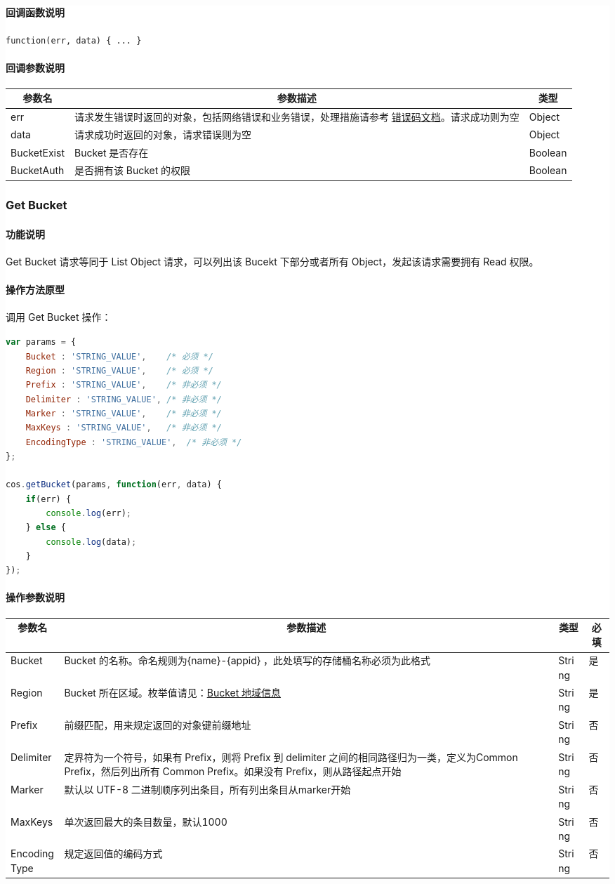 #### 回调函数说明

```
function(err, data) { ... }
```

#### 回调参数说明

| 参数名      | 参数描述                                                     | 类型    |
| ----------- | ------------------------------------------------------------ | ------- |
| err         | 请求发生错误时返回的对象，包括网络错误和业务错误，处理措施请参考 [错误码文档](https://cloud.tencent.com/document/product/436/7730)。请求成功则为空 | Object  |
| data        | 请求成功时返回的对象，请求错误则为空                         | Object  |
| BucketExist | Bucket 是否存在                                              | Boolean |
| BucketAuth  | 是否拥有该 Bucket 的权限                                     | Boolean |

### Get Bucket

#### 功能说明 

Get Bucket 请求等同于 List Object 请求，可以列出该 Bucekt 下部分或者所有 Object，发起该请求需要拥有 Read 权限。

#### 操作方法原型

调用 Get Bucket 操作：

```js
var params = {
	Bucket : 'STRING_VALUE',	/* 必须 */
	Region : 'STRING_VALUE',	/* 必须 */
	Prefix : 'STRING_VALUE',	/* 非必须 */
	Delimiter : 'STRING_VALUE', /* 非必须 */
	Marker : 'STRING_VALUE',	/* 非必须 */
	MaxKeys : 'STRING_VALUE',	/* 非必须 */
	EncodingType : 'STRING_VALUE',	/* 非必须 */
};

cos.getBucket(params, function(err, data) {
	if(err) {
		console.log(err);
	} else {
		console.log(data);
	}
});
```

#### 操作参数说明

| 参数名       | 参数描述                                                     | 类型   | 必填 |
| ------------ | ------------------------------------------------------------ | ------ | ---- |
| Bucket       | Bucket 的名称。命名规则为{name}-{appid} ，此处填写的存储桶名称必须为此格式 | String | 是   |
| Region       | Bucket 所在区域。枚举值请见：[Bucket 地域信息](https://cloud.tencent.com/document/product/436/6224) | String | 是   |
| Prefix       | 前缀匹配，用来规定返回的对象键前缀地址                       | String | 否   |
| Delimiter    | 定界符为一个符号，如果有 Prefix，则将 Prefix 到 delimiter 之间的相同路径归为一类，定义为Common Prefix，然后列出所有 Common Prefix。如果没有 Prefix，则从路径起点开始 | String | 否   |
| Marker       | 默认以 UTF-8 二进制顺序列出条目，所有列出条目从marker开始    | String | 否   |
| MaxKeys      | 单次返回最大的条目数量，默认1000                            | String | 否   |
| EncodingType | 规定返回值的编码方式                                         | String | 否   |
